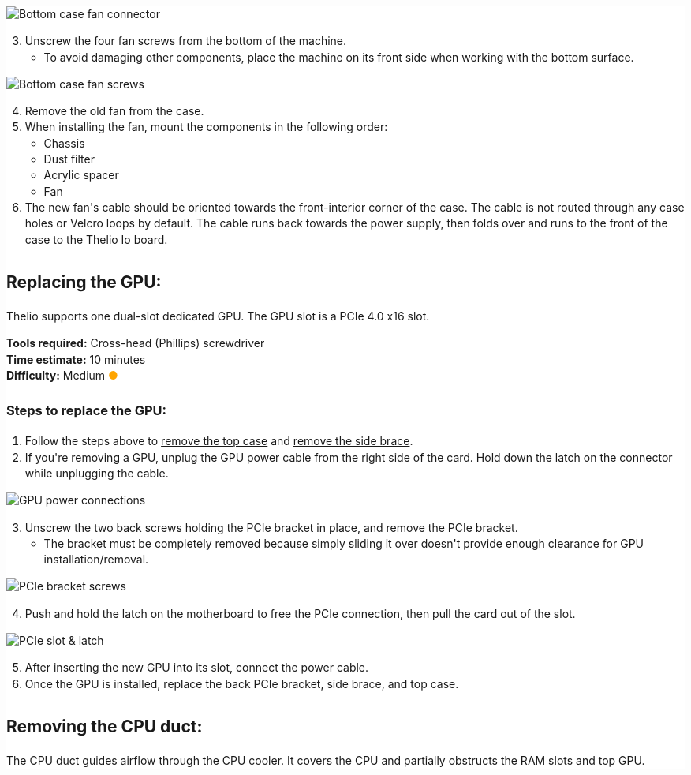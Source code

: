 ![Bottom case fan connector](./img/bottom-fan-connector.webp)

3. Unscrew the four fan screws from the bottom of the machine.
    - To avoid damaging other components, place the machine on its front side when working with the bottom surface.

![Bottom case fan screws](./img/bottom-fan-screws.webp)

4. Remove the old fan from the case.
5. When installing the fan, mount the components in the following order:
    - Chassis
    - Dust filter
    - Acrylic spacer
    - Fan
6. The new fan's cable should be oriented towards the front-interior corner of the case. The cable is not routed through any case holes or Velcro loops by default. The cable runs back towards the power supply, then folds over and runs to the front of the case to the Thelio Io board.

## Replacing the GPU:

Thelio supports one dual-slot dedicated GPU. The GPU slot is a PCIe 4.0 x16 slot.

**Tools required:** Cross-head (Phillips) screwdriver  
**Time estimate:** 10 minutes  
**Difficulty:** Medium <span style="color:orange;">●</span>

### Steps to replace the GPU:

1. Follow the steps above to [remove the top case](#removing-the-top-case) and [remove the side brace](#removing-the-side-brace).
2. If you're removing a GPU, unplug the GPU power cable from the right side of the card. Hold down the latch on the connector while unplugging the cable.

![GPU power connections](./img/gpu-power.webp)

3. Unscrew the two back screws holding the PCIe bracket in place, and remove the PCIe bracket.
    - The bracket must be completely removed because simply sliding it over doesn't provide enough clearance for GPU installation/removal.

![PCIe bracket screws](./img/pcie-bracket.webp)

4. Push and hold the latch on the motherboard to free the PCIe connection, then pull the card out of the slot.

![PCIe slot & latch](./img/gpu-slot.webp)

5. After inserting the new GPU into its slot, connect the power cable.
6. Once the GPU is installed, replace the back PCIe bracket, side brace, and top case.

## Removing the CPU duct:

The CPU duct guides airflow through the CPU cooler. It covers the CPU and partially obstructs the RAM slots and top GPU.
